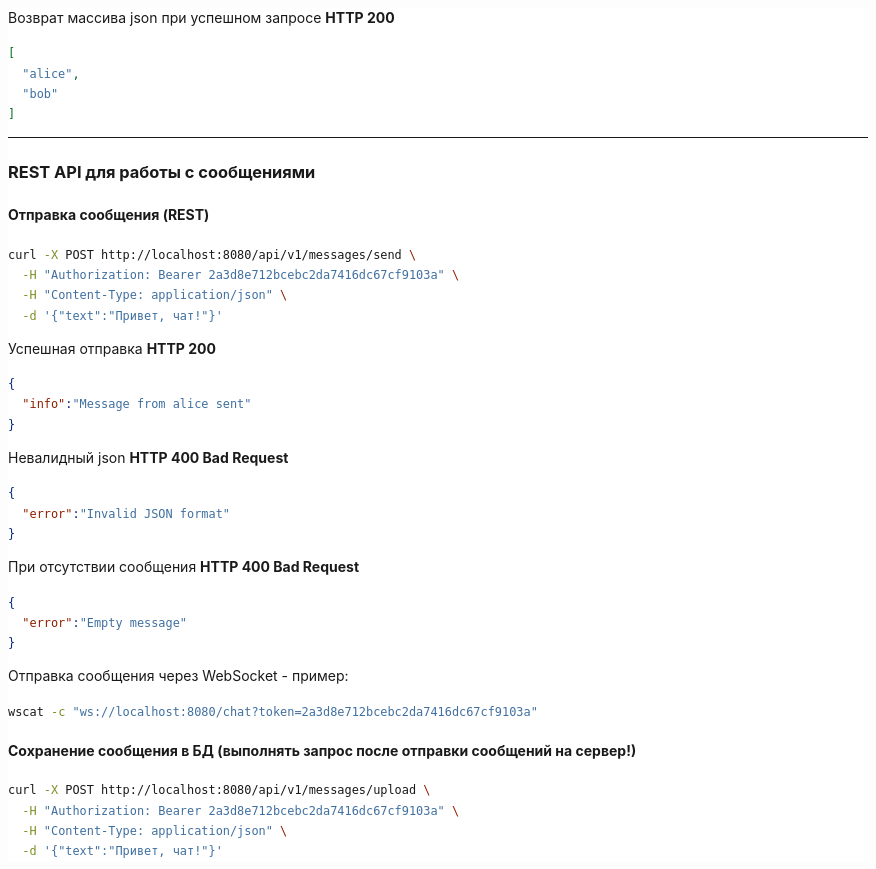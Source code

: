 Возврат массива json при успешном запросе
**HTTP 200**
```json
[
  "alice",
  "bob"
]
```

---

### REST API для работы с сообщениями

#### Отправка сообщения (REST)
```bash
curl -X POST http://localhost:8080/api/v1/messages/send \
  -H "Authorization: Bearer 2a3d8e712bcebc2da7416dc67cf9103a" \
  -H "Content-Type: application/json" \
  -d '{"text":"Привет, чат!"}'
```

Успешная отправка
**HTTP 200**
```json
{
  "info":"Message from alice sent"
}
```

Невалидный json
**HTTP 400 Bad Request**
```json
{
  "error":"Invalid JSON format"
}
```

При отсутствии сообщения
**HTTP 400 Bad Request**
```json
{
  "error":"Empty message"
}
```

Отправка сообщения через WebSocket - пример:
```bash
wscat -c "ws://localhost:8080/chat?token=2a3d8e712bcebc2da7416dc67cf9103a"
```

#### Сохранение сообщения в БД (выполнять запрос после отправки сообщений на сервер!)
```bash
curl -X POST http://localhost:8080/api/v1/messages/upload \
  -H "Authorization: Bearer 2a3d8e712bcebc2da7416dc67cf9103a" \
  -H "Content-Type: application/json" \
  -d '{"text":"Привет, чат!"}'
```
